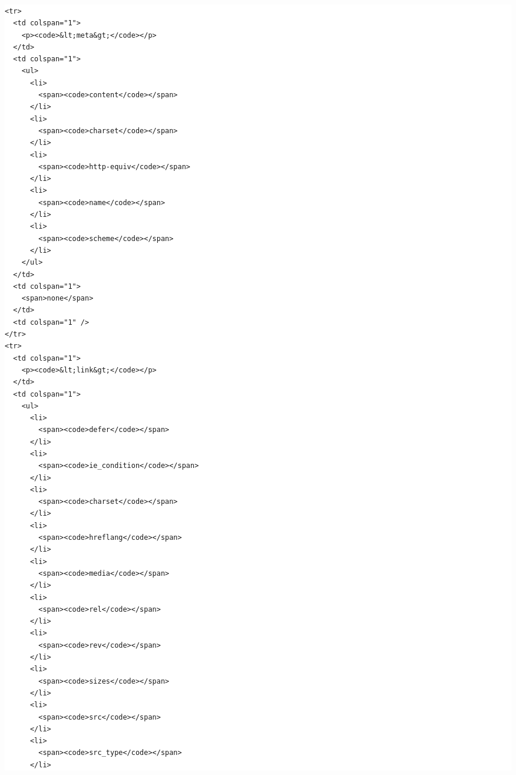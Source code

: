     <tr>
      <td colspan="1">
        <p><code>&lt;meta&gt;</code></p>
      </td>
      <td colspan="1">
        <ul>
          <li>
            <span><code>content</code></span>
          </li>
          <li>
            <span><code>charset</code></span>
          </li>
          <li>
            <span><code>http-equiv</code></span>
          </li>
          <li>
            <span><code>name</code></span>
          </li>
          <li>
            <span><code>scheme</code></span>
          </li>
        </ul>
      </td>
      <td colspan="1">
        <span>none</span>
      </td>
      <td colspan="1" />
    </tr>
    <tr>
      <td colspan="1">
        <p><code>&lt;link&gt;</code></p>
      </td>
      <td colspan="1">
        <ul>
          <li>
            <span><code>defer</code></span>
          </li>
          <li>
            <span><code>ie_condition</code></span>
          </li>
          <li>
            <span><code>charset</code></span>
          </li>
          <li>
            <span><code>hreflang</code></span>
          </li>
          <li>
            <span><code>media</code></span>
          </li>
          <li>
            <span><code>rel</code></span>
          </li>
          <li>
            <span><code>rev</code></span>
          </li>
          <li>
            <span><code>sizes</code></span>
          </li>
          <li>
            <span><code>src</code></span>
          </li>
          <li>
            <span><code>src_type</code></span>
          </li>